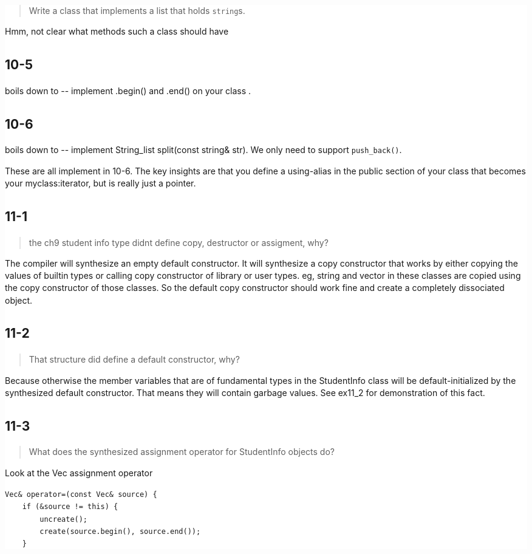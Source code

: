 > Write a class that implements a list that holds `string`s.

Hmm, not clear what methods such a class should have

## 10-5

boils down to -- implement .begin() and .end() on your class .

## 10-6

boils down to -- implement String_list split(const string& str).
We only need to support `push_back()`.

These are all implement in 10-6.  The key insights are that you define a
using-alias in the public section of your class that becomes your
myclass:iterator, but is really just a pointer.










## 11-1

> the ch9 student info type didnt define copy, destructor or assigment, why?

The compiler will synthesize an empty default constructor.
It will synthesize a copy constructor that works by either copying the values of
builtin types or calling copy constructor of library or user types.  eg, string
and vector in these classes are copied using the copy constructor of those
classes.  So the default copy constructor should work fine and create a
completely dissociated object.

## 11-2

> That structure did define a default constructor, why?

Because otherwise the member variables that are of fundamental types in the
StudentInfo class will be default-initialized by the synthesized default
constructor.  That means they will contain garbage values.  See ex11_2 for
demonstration of this fact.

## 11-3

> What does the synthesized assignment operator for StudentInfo objects do?

Look at the Vec assignment operator

    Vec& operator=(const Vec& source) {
        if (&source != this) {
            uncreate();
            create(source.begin(), source.end());
        }
